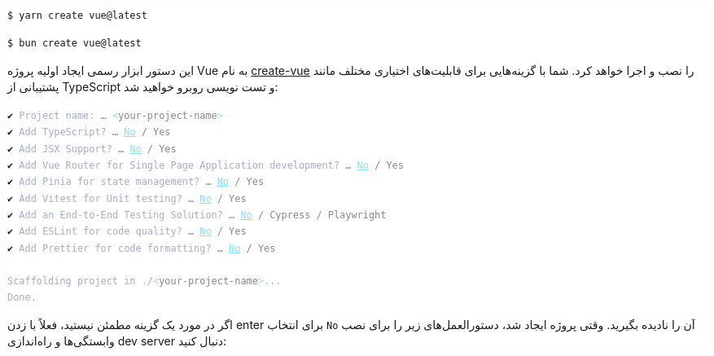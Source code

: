   </VTCodeGroupTab>
  <VTCodeGroupTab label="yarn">
  
  ```sh
  $ yarn create vue@latest
  ```

  </VTCodeGroupTab>
  <VTCodeGroupTab label="bun">
  
  ```sh
  $ bun create vue@latest
  ```

  </VTCodeGroupTab>
</VTCodeGroup>

این دستور ابزار رسمی ایجاد اولیه پروژه Vue به نام [create-vue](https://github.com/vuejs/create-vue) را نصب و اجرا خواهد کرد. شما با گزینه‌هایی برای قابلیت‌های اختیاری مختلف مانند پشتیبانی از TypeScript و تست نویسی روبرو خواهید شد:

<div class="language-sh"><pre><code><span style="color:var(--vt-c-green);">✔</span> <span style="color:#A6ACCD;">Project name: <span style="color:#888;">… <span style="color:#89DDFF;">&lt;</span><span style="color:#888;">your-project-name</span><span style="color:#89DDFF;">&gt;</span></span></span>
<span style="color:var(--vt-c-green);">✔</span> <span style="color:#A6ACCD;">Add TypeScript? <span style="color:#888;">… <span style="color:#89DDFF;text-decoration:underline">No</span> / Yes</span></span>
<span style="color:var(--vt-c-green);">✔</span> <span style="color:#A6ACCD;">Add JSX Support? <span style="color:#888;">… <span style="color:#89DDFF;text-decoration:underline">No</span> / Yes</span></span>
<span style="color:var(--vt-c-green);">✔</span> <span style="color:#A6ACCD;">Add Vue Router for Single Page Application development? <span style="color:#888;">… <span style="color:#89DDFF;text-decoration:underline">No</span> / Yes</span></span>
<span style="color:var(--vt-c-green);">✔</span> <span style="color:#A6ACCD;">Add Pinia for state management? <span style="color:#888;">… <span style="color:#89DDFF;text-decoration:underline">No</span> / Yes</span></span>
<span style="color:var(--vt-c-green);">✔</span> <span style="color:#A6ACCD;">Add Vitest for Unit testing? <span style="color:#888;">… <span style="color:#89DDFF;text-decoration:underline">No</span> / Yes</span></span>
<span style="color:var(--vt-c-green);">✔</span> <span style="color:#A6ACCD;">Add an End-to-End Testing Solution? <span style="color:#888;">… <span style="color:#89DDFF;text-decoration:underline">No</span> / Cypress / Playwright</span></span>
<span style="color:var(--vt-c-green);">✔</span> <span style="color:#A6ACCD;">Add ESLint for code quality? <span style="color:#888;">… <span style="color:#89DDFF;text-decoration:underline">No</span> / Yes</span></span>
<span style="color:var(--vt-c-green);">✔</span> <span style="color:#A6ACCD;">Add Prettier for code formatting? <span style="color:#888;">… <span style="color:#89DDFF;text-decoration:underline">No</span> / Yes</span></span>
<span></span>
<span style="color:#A6ACCD;">Scaffolding project in ./<span style="color:#89DDFF;">&lt;</span><span style="color:#888;">your-project-name</span><span style="color:#89DDFF;">&gt;</span>...</span>
<span style="color:#A6ACCD;">Done.</span></code></pre></div>

اگر در مورد یک گزینه مطمئن نیستید، فعلاً با زدن enter برای انتخاب `No` آن را نادیده بگیرید. وقتی پروژه ایجاد شد، دستورالعمل‌های زیر را برای نصب وابستگی‌ها و راه‌اندازی dev server دنبال کنید:
